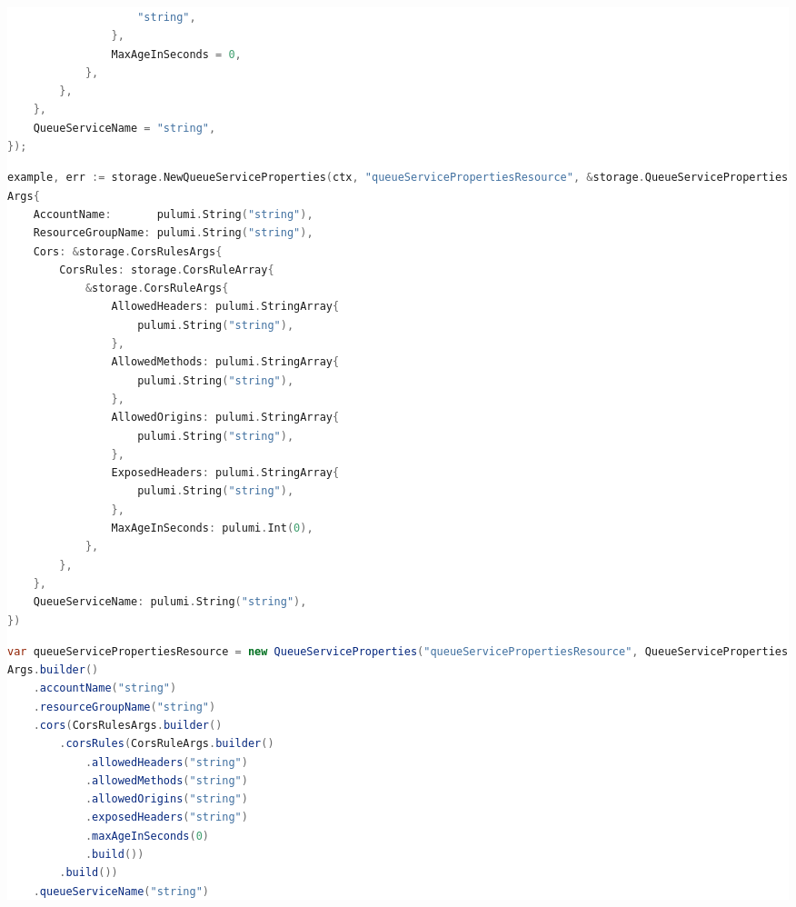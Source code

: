 ```csharp
                    "string",
                },
                MaxAgeInSeconds = 0,
            },
        },
    },
    QueueServiceName = "string",
});
```

</pulumi-choosable>
</div>


<div>
<pulumi-choosable type="language" values="go">

```go
example, err := storage.NewQueueServiceProperties(ctx, "queueServicePropertiesResource", &storage.QueueServicePropertiesArgs{
	AccountName:       pulumi.String("string"),
	ResourceGroupName: pulumi.String("string"),
	Cors: &storage.CorsRulesArgs{
		CorsRules: storage.CorsRuleArray{
			&storage.CorsRuleArgs{
				AllowedHeaders: pulumi.StringArray{
					pulumi.String("string"),
				},
				AllowedMethods: pulumi.StringArray{
					pulumi.String("string"),
				},
				AllowedOrigins: pulumi.StringArray{
					pulumi.String("string"),
				},
				ExposedHeaders: pulumi.StringArray{
					pulumi.String("string"),
				},
				MaxAgeInSeconds: pulumi.Int(0),
			},
		},
	},
	QueueServiceName: pulumi.String("string"),
})
```

</pulumi-choosable>
</div>


<div>
<pulumi-choosable type="language" values="java">

```java
var queueServicePropertiesResource = new QueueServiceProperties("queueServicePropertiesResource", QueueServicePropertiesArgs.builder()
    .accountName("string")
    .resourceGroupName("string")
    .cors(CorsRulesArgs.builder()
        .corsRules(CorsRuleArgs.builder()
            .allowedHeaders("string")
            .allowedMethods("string")
            .allowedOrigins("string")
            .exposedHeaders("string")
            .maxAgeInSeconds(0)
            .build())
        .build())
    .queueServiceName("string")
```